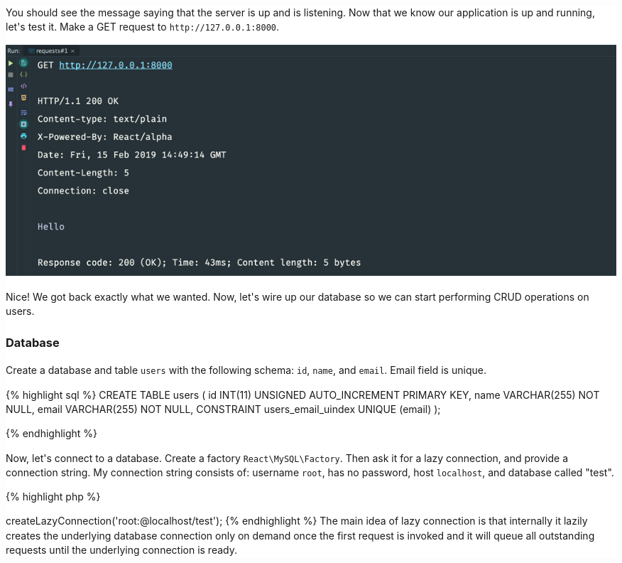 You should see the message saying that the server is up and is listening. Now that we know our application is up and running, let's test it. Make a GET request to `http://127.0.0.1:8000`. 

<p class="text-center image">
    <img src="/assets/images/posts/reactphp-restful-api/hello.png">
</p>

Nice! We got back exactly what we wanted. Now, let's wire up our database so we can start performing CRUD operations on users.

### Database

Create a database and table `users` with the following schema: `id`, `name`, and `email`. Email field is unique.

{% highlight sql %}
CREATE TABLE users
(
    id INT(11) UNSIGNED AUTO_INCREMENT PRIMARY KEY,
    name VARCHAR(255) NOT NULL,
    email VARCHAR(255) NOT NULL,
    CONSTRAINT users_email_uindex UNIQUE (email)
);

{% endhighlight %}

Now, let's connect to a database. Create a factory `React\MySQL\Factory`. Then ask it for a lazy connection, and provide a connection string. My connection string consists of: username `root`, has no password, host `localhost`, and database called "test". 

{% highlight php %}
<?php

$factory = new Factory($loop);
$db = $factory->createLazyConnection('root:@localhost/test');
{% endhighlight %}

The main idea of lazy connection is that internally it lazily creates the underlying database connection only on demand once the first request is invoked and it will queue all outstanding requests until the underlying connection is ready. 
